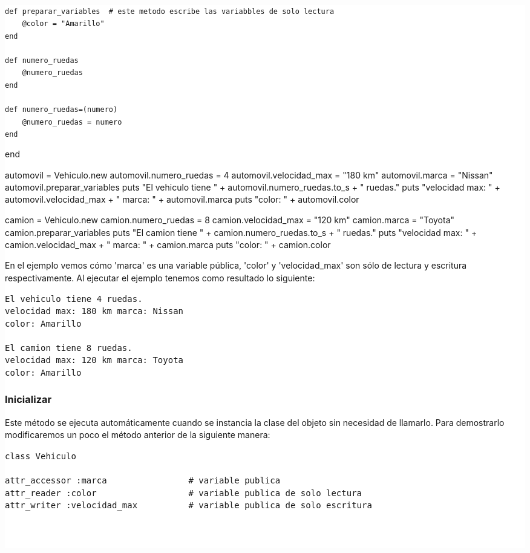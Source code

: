     def preparar_variables  # este metodo escribe las variabbles de solo lectura
        @color = "Amarillo"
    end

    def numero_ruedas
        @numero_ruedas
    end

    def numero_ruedas=(numero)
        @numero_ruedas = numero
    end

end


automovil = Vehiculo.new
automovil.numero_ruedas = 4
automovil.velocidad_max = "180 km"
automovil.marca = "Nissan"
automovil.preparar_variables
puts "El vehiculo tiene " + automovil.numero_ruedas.to_s + " ruedas."
puts "velocidad max: " + automovil.velocidad_max + " marca: " + automovil.marca
puts "color: " + automovil.color 

camion = Vehiculo.new
camion.numero_ruedas = 8
camion.velocidad_max = "120 km"
camion.marca = "Toyota"
camion.preparar_variables
puts "El camion tiene " + camion.numero_ruedas.to_s + " ruedas." 
puts "velocidad max: " + camion.velocidad_max + " marca: " + camion.marca
puts "color: " + camion.color 

</pre>

<p>En el ejemplo vemos cómo 'marca' es una variable pública, 'color' y 'velocidad_max' son sólo de lectura y escritura respectivamente. Al ejecutar el ejemplo tenemos como resultado lo siguiente:</p>

<pre>El vehiculo tiene 4 ruedas.
velocidad max: 180 km marca: Nissan
color: Amarillo

El camion tiene 8 ruedas.
velocidad max: 120 km marca: Toyota
color: Amarillo
</pre>

<h3>Inicializar</h3>

<p>Este método se ejecuta automáticamente cuando se instancia la clase del objeto sin necesidad de llamarlo. Para demostrarlo modificaremos un poco el método anterior de la siguiente manera:</p>

<pre>class Vehiculo

attr_accessor :marca                # variable publica
attr_reader :color                  # variable publica de solo lectura
attr_writer :velocidad_max          # variable publica de solo escritura
